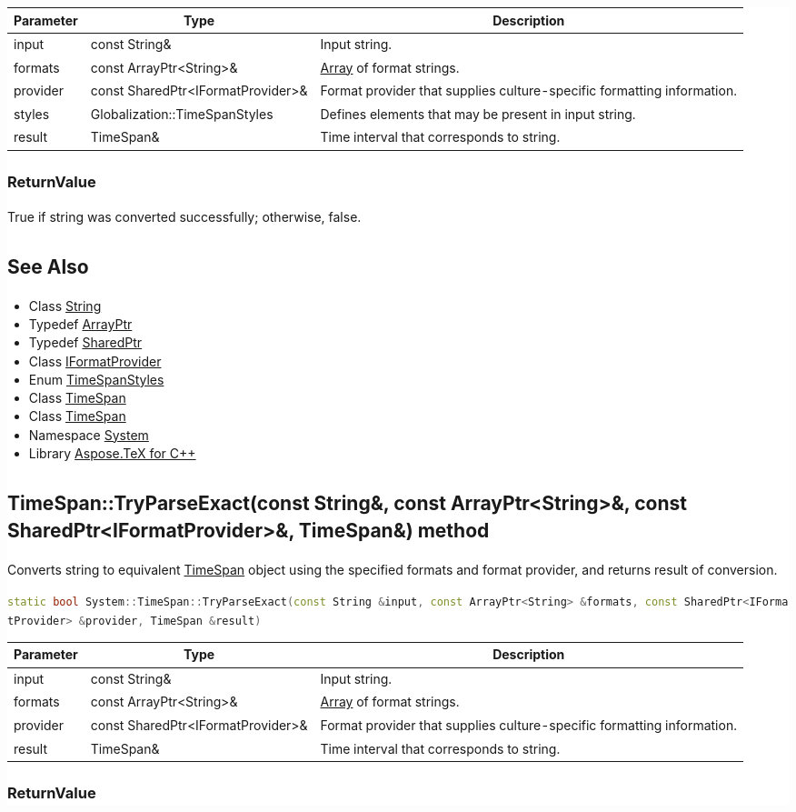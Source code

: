 
| Parameter | Type | Description |
| --- | --- | --- |
| input | const String\& | Input string. |
| formats | const ArrayPtr\<String\>\& | [Array](../../array/) of format strings. |
| provider | const SharedPtr\<IFormatProvider\>\& | Format provider that supplies culture-specific formatting information. |
| styles | Globalization::TimeSpanStyles | Defines elements that may be present in input string. |
| result | TimeSpan\& | Time interval that corresponds to string. |

### ReturnValue

True if string was converted successfully; otherwise, false.

## See Also

* Class [String](../../string/)
* Typedef [ArrayPtr](../../arrayptr/)
* Typedef [SharedPtr](../../sharedptr/)
* Class [IFormatProvider](../../iformatprovider/)
* Enum [TimeSpanStyles](../../../system.globalization/timespanstyles/)
* Class [TimeSpan](../)
* Class [TimeSpan](../)
* Namespace [System](../../)
* Library [Aspose.TeX for C++](../../../)
## TimeSpan::TryParseExact(const String\&, const ArrayPtr\<String\>\&, const SharedPtr\<IFormatProvider\>\&, TimeSpan\&) method


Converts string to equivalent [TimeSpan](../) object using the specified formats and format provider, and returns result of conversion.

```cpp
static bool System::TimeSpan::TryParseExact(const String &input, const ArrayPtr<String> &formats, const SharedPtr<IFormatProvider> &provider, TimeSpan &result)
```


| Parameter | Type | Description |
| --- | --- | --- |
| input | const String\& | Input string. |
| formats | const ArrayPtr\<String\>\& | [Array](../../array/) of format strings. |
| provider | const SharedPtr\<IFormatProvider\>\& | Format provider that supplies culture-specific formatting information. |
| result | TimeSpan\& | Time interval that corresponds to string. |

### ReturnValue
